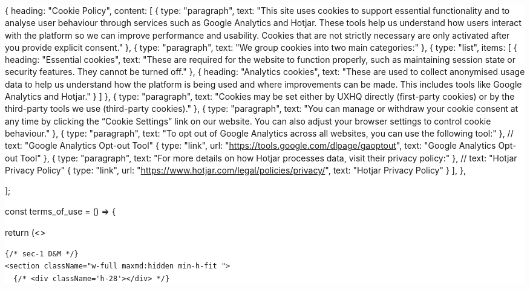 

  {
    heading: "Cookie Policy",
    content: [
      {
        type: "paragraph",
        text: "This site uses cookies to support essential functionality and to analyse user behaviour through services such as Google Analytics and Hotjar. These tools help us understand how users interact with the platform so we can improve performance and usability. Cookies that are not strictly necessary are only activated after you provide explicit consent."
      },
      { type: "paragraph", text: "We group cookies into two main categories:" },
      {
        type: "list",
        items: [
          { heading: "Essential cookies", text: "These are required for the website to function properly, such as maintaining session state or security features. They cannot be turned off." },
          { heading: "Analytics cookies", text: "These are used to collect anonymised usage data to help us understand how the platform is being used and where improvements can be made. This includes tools like Google Analytics and Hotjar." }
        ]
      },
      { type: "paragraph", text: "Cookies may be set either by UXHQ directly (first-party cookies) or by the third-party tools we use (third-party cookies)." },
      { type: "paragraph", text: "You can manage or withdraw your cookie consent at any time by clicking the “Cookie Settings” link on our website. You can also adjust your browser settings to control cookie behaviour." },
      { type: "paragraph", text: "To opt out of Google Analytics across all websites, you can use the following tool:" },
      // text: "Google Analytics Opt-out Tool"
      { type: "link", url: "https://tools.google.com/dlpage/gaoptout", text: "Google Analytics Opt-out Tool" },
      { type: "paragraph", text: "For more details on how Hotjar processes data, visit their privacy policy:" },
      // text: "Hotjar Privacy Policy"
      { type: "link", url: "https://www.hotjar.com/legal/policies/privacy/", text: "Hotjar Privacy Policy" }
    ],
  },



];




const terms_of_use = () => {


  return (<>

    {/* sec-1 D&M */}
    <section className="w-full maxmd:hidden min-h-fit ">
      {/* <div className='h-28'></div> */}
